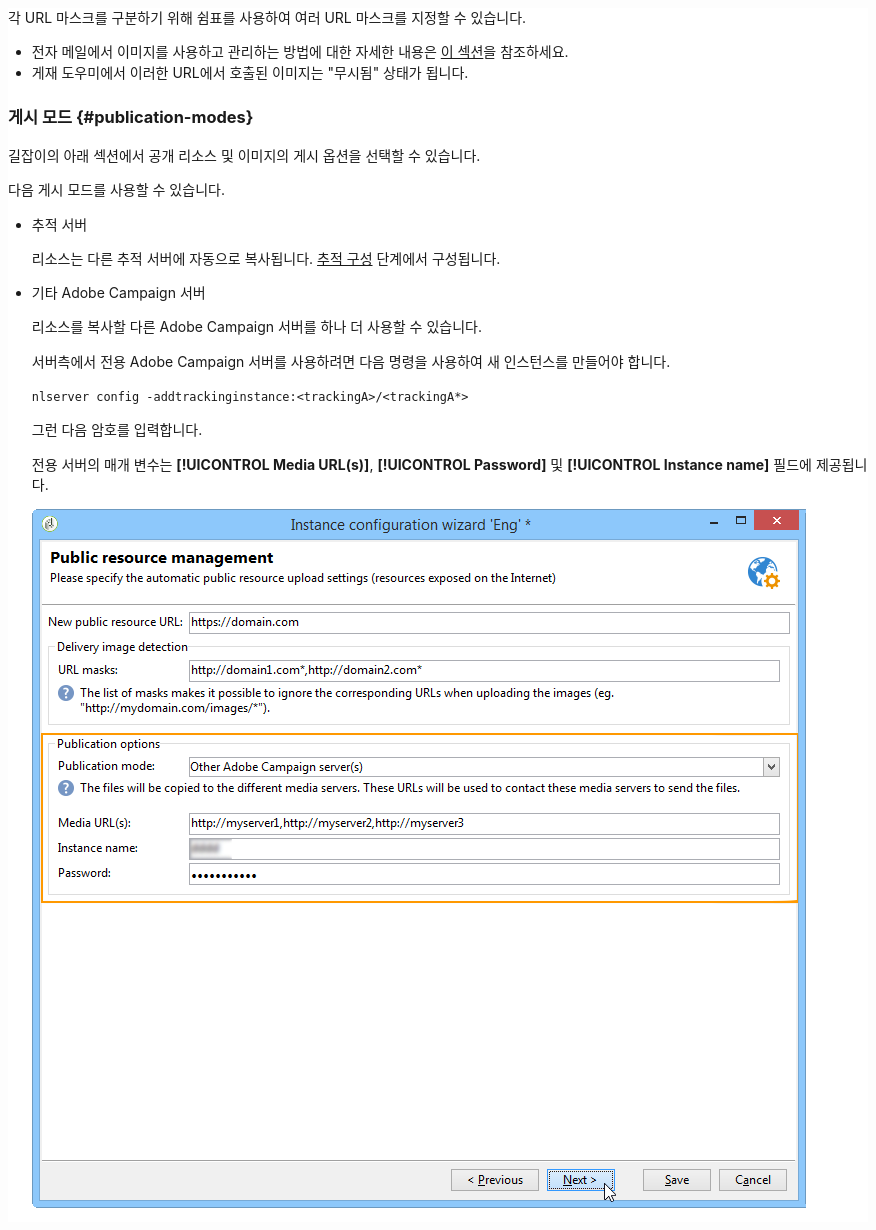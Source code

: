 각 URL 마스크를 구분하기 위해 쉼표를 사용하여 여러 URL 마스크를 지정할 수 있습니다.

* 전자 메일에서 이미지를 사용하고 관리하는 방법에 대한 자세한 내용은 [이 섹션](../../delivery/using/defining-the-email-content.md#adding-images)을 참조하세요.
* 게재 도우미에서 이러한 URL에서 호출된 이미지는 &quot;무시됨&quot; 상태가 됩니다.

### 게시 모드 {#publication-modes}

길잡이의 아래 섹션에서 공개 리소스 및 이미지의 게시 옵션을 선택할 수 있습니다.

다음 게시 모드를 사용할 수 있습니다.

* 추적 서버

  리소스는 다른 추적 서버에 자동으로 복사됩니다. [추적 구성](#tracking-configuration) 단계에서 구성됩니다.

* 기타 Adobe Campaign 서버

  리소스를 복사할 다른 Adobe Campaign 서버를 하나 더 사용할 수 있습니다.

  서버측에서 전용 Adobe Campaign 서버를 사용하려면 다음 명령을 사용하여 새 인스턴스를 만들어야 합니다.

  ```
  nlserver config -addtrackinginstance:<trackingA>/<trackingA*>
  ```

  그런 다음 암호를 입력합니다.

  전용 서버의 매개 변수는 **[!UICONTROL Media URL(s)]**, **[!UICONTROL Password]** 및 **[!UICONTROL Instance name]** 필드에 제공됩니다.

  ![](assets/s_ncs_install_images_upload_b.png)
